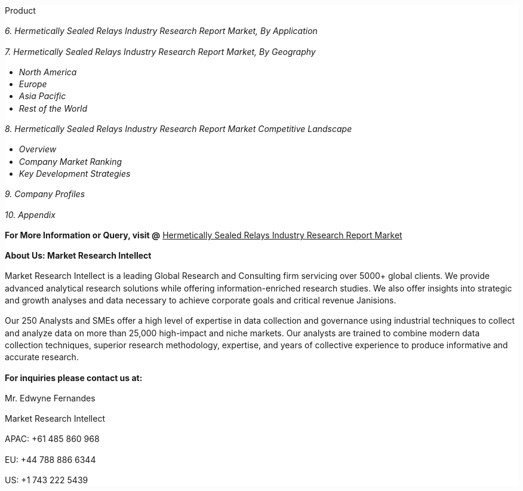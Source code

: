 Product</span></em></p><p><em><span class="font-[700]">6. Hermetically Sealed Relays Industry Research Report Market, By Application</span></em></p><p><em><span class="font-[700]">7. Hermetically Sealed Relays Industry Research Report Market, By Geography</span></em></p><ul><li><em><span class="">North America</span></em></li><li><em><span class="">Europe</span></em></li><li><em><span class="">Asia Pacific</span></em></li><li><em><span class="">Rest of the World</span></em></li></ul><p><em><span class="font-[700]">8. Hermetically Sealed Relays Industry Research Report Market Competitive Landscape</span></em></p><ul><li><em><span class="">Overview</span></em></li><li><em><span class="">Company Market Ranking</span></em></li><li><em><span class="">Key Development Strategies</span></em></li></ul><p><em><span class="font-[700]">9. Company Profiles</span></em></p><p><em><span class="font-[700]">10. Appendix</span></em></p><p><span class="font-[700]"><strong>For More Information or Query, visit&nbsp;@</strong>&nbsp;</span><span class="font-[700]"><a href="https://www.marketresearchintellect.com/product/global-hermetically-sealed-relays-industry-research-report-market/?utm_source=Linkedin&utm_medium=047" target="_blank" data-tracking-control-name="article-ssr-frontend-pulse_little-text-block" data-tracking-will-navigate="" data-test-link="">Hermetically Sealed Relays Industry Research Report Market</a></span></p><p><strong><span class="font-[700]">About Us: Market Research Intellect</span></strong></p><p><span class="">Market Research Intellect is a leading Global Research and Consulting firm servicing over 5000+ global clients. We provide advanced analytical research solutions while offering information-enriched research studies.&nbsp;</span>We also offer insights into strategic and growth analyses and data necessary to achieve corporate goals and critical revenue Janisions.</p><p><span class="">Our 250 Analysts and SMEs offer a high level of expertise in data collection and governance using industrial techniques to collect and analyze data on more than 25,000 high-impact and niche markets. Our analysts are trained to combine modern data collection techniques, superior research methodology, expertise, and years of collective experience to produce informative and accurate research.</span></p><p><strong>For inquiries please contact us at:</strong></p><p>Mr. Edwyne Fernandes</p><p>Market Research Intellect</p><p>APAC: +61 485 860 968</p><p>EU: +44 788 886 6344</p><p>US: +1 743 222 5439</p>
